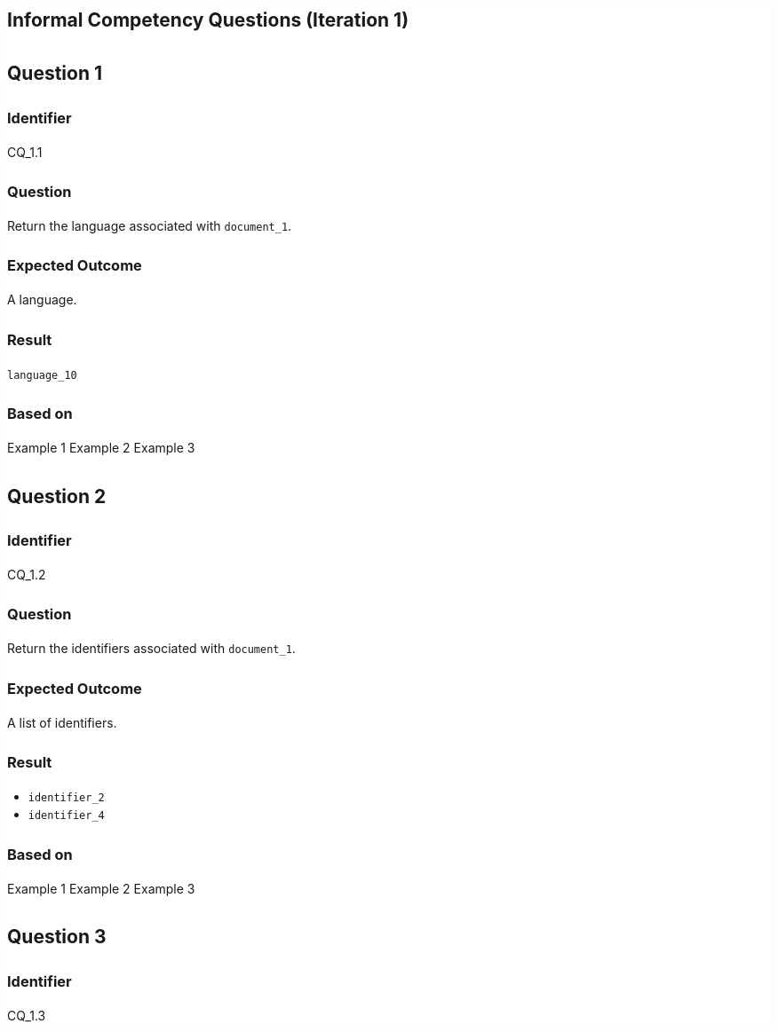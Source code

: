 ## Informal Competency Questions (Iteration 1)

## Question 1

### Identifier
CQ_1.1

### Question
Return the language associated with `document_1`.

### Expected Outcome
A language.

### Result
`language_10`

### Based on
Example 1
Example 2
Example 3

## Question 2

### Identifier
CQ_1.2

### Question
Return the identifiers associated with `document_1`.

### Expected Outcome
A list of identifiers.

### Result
* `identifier_2`
* `identifier_4`

### Based on
Example 1
Example 2
Example 3

## Question 3

### Identifier
CQ_1.3
